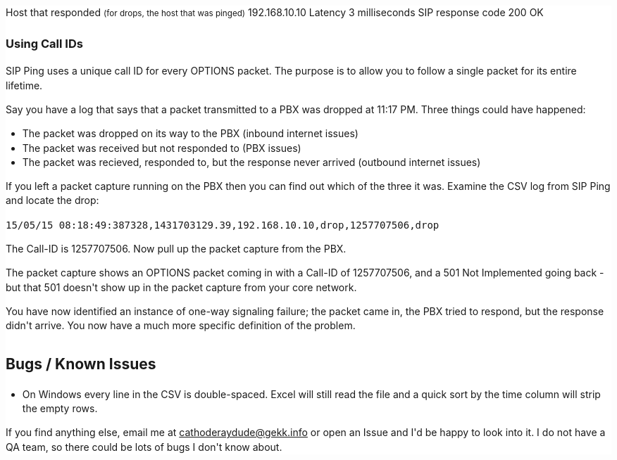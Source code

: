 <tr>

<td>Host that responded <small>(for drops, the host that was pinged)</small></td>

<td>192.168.10.10</td>

</tr>

<tr>

<td>Latency</td>

<td>3 milliseconds</td>

</tr>

<tr>

<td>SIP response code</td>

<td>200 OK</td>

</tr>

</tbody>

</table>

### Using Call IDs

SIP Ping uses a unique call ID for every OPTIONS packet. The purpose is to allow you to follow a single packet for its entire lifetime.

Say you have a log that says that a packet transmitted to a PBX was dropped at 11:17 PM. Three things could have happened:

*   The packet was dropped on its way to the PBX (inbound internet issues)
*   The packet was received but not responded to (PBX issues)
*   The packet was recieved, responded to, but the response never arrived (outbound internet issues)

If you left a packet capture running on the PBX then you can find out which of the three it was. Examine the CSV log from SIP Ping and locate the drop:

<pre>15/05/15 08:18:49:387328,1431703129.39,192.168.10.10,drop,1257707506,drop</pre>

The Call-ID is 1257707506\. Now pull up the packet capture from the PBX.

The packet capture shows an OPTIONS packet coming in with a Call-ID of 1257707506, and a 501 Not Implemented going back - but that 501 doesn't show up in the packet capture from your core network.

You have now identified an instance of one-way signaling failure; the packet came in, the PBX tried to respond, but the response didn't arrive. You now have a much more specific definition of the problem.

## Bugs / Known Issues

*   On Windows every line in the CSV is double-spaced. Excel will still read the file and a quick sort by the time column will strip the empty rows.

If you find anything else, email me at [cathoderaydude@gekk.info](mailto:cathoderaydude@gekk.info) or open an Issue and I'd be happy to look into it. I do not have a QA team, so there could be lots of bugs I don't know about.
